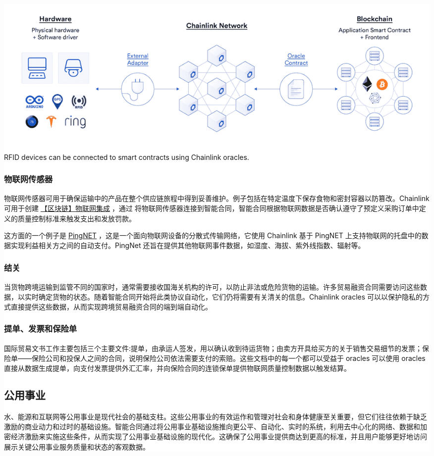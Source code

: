 ![Chainlink RFID Diagram](img/ef7a88ea2a5500fa701ae3b08f28c69b.png)

<figcaption id="caption-attachment-2257" class="wp-caption-text">RFID devices can be connected to smart contracts using Chainlink oracles.</figcaption>



### 物联网传感器

物联网传感器可用于确保运输中的产品在整个供应链旅程中得到妥善维护。例子包括在特定温度下保存食物和密封容器以防篡改。Chainlink 可用于创建 [【区块链】物联网集成](https://blog.chain.link/how-chainlink-enables-blockchain-iot-integrations/) ，通过 将物联网传感器连接到智能合同，智能合同根据物联网数据是否确认遵守了预定义采购订单中定义的质量控制标准来触发支出和发放罚款。

这方面的一个例子是 [PingNET](https://medium.com/@pingnet/ping-to-integrate-chainlink-oracles-to-provide-iot-data-to-smart-contracts-2fd9d5a1abe2) ，这是一个面向物联网设备的分散式传输网络，它使用 Chainlink 基于 PingNET 上支持物联网的托盘中的数据实现利益相关方之间的自动支付。PingNet 还旨在提供其他物联网事件数据，如湿度、海拔、紫外线指数、辐射等。

### 结关

当货物跨境运输到监管不同的国家时，通常需要接收国海关机构的许可，以防止非法或危险货物的运输。许多贸易融资合同需要访问这些数据，以实时确定货物的状态。随着智能合同开始将此类协议自动化，它们仍将需要有关清关的信息。Chainlink oracles 可以以保护隐私的方式直接提供这些数据，从而实现跨境贸易融资合同的端到端自动化。

### 提单、发票和保险单

国际贸易文书工作主要包括三个主要文件:提单，由承运人签发，用以确认收到待运货物；由卖方开具给买方的关于销售交易细节的发票；保险单——保险公司和投保人之间的合同，说明保险公司依法需要支付的索赔。这些文档中的每一个都可以受益于 oracles 可以使用 oracles 直接从数据生成提单，向支付发票提供外汇汇率，并向保险合同的连锁保单提供物联网质量控制数据以触发结算。

## 公用事业

水、能源和互联网等公用事业是现代社会的基础支柱。这些公用事业的有效运作和管理对社会和身体健康至关重要，但它们往往依赖于缺乏激励的商业动力和过时的基础设施。智能合同通过将公用事业基础设施推向更公平、自动化、实时的系统，利用去中心化的网络、数据和加密经济激励来实施这些条件，从而实现了公用事业基础设施的现代化。这确保了公用事业提供商达到更高的标准，并且用户能够更好地访问展示关键公用事业服务质量和状态的客观数据。
